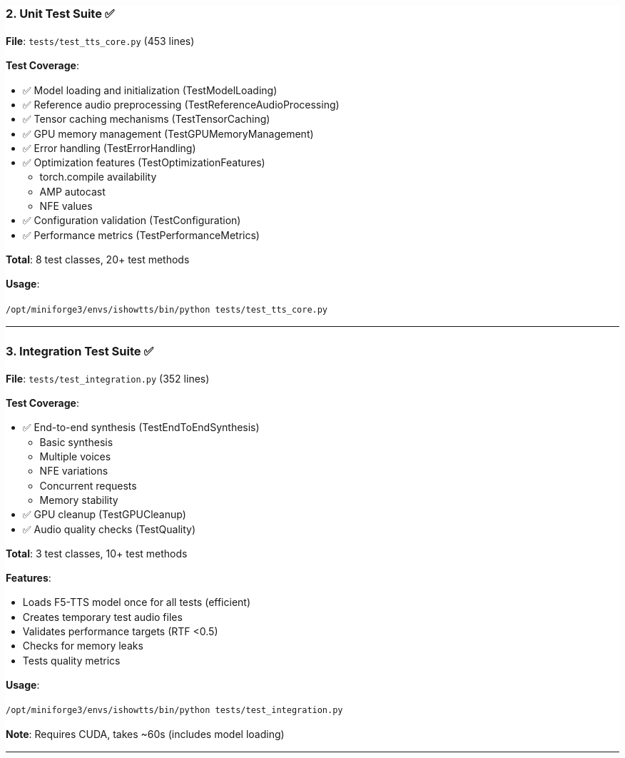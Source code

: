 
### 2. Unit Test Suite ✅

**File**: `tests/test_tts_core.py` (453 lines)

**Test Coverage**:
- ✅ Model loading and initialization (TestModelLoading)
- ✅ Reference audio preprocessing (TestReferenceAudioProcessing)
- ✅ Tensor caching mechanisms (TestTensorCaching)
- ✅ GPU memory management (TestGPUMemoryManagement)
- ✅ Error handling (TestErrorHandling)
- ✅ Optimization features (TestOptimizationFeatures)
  - torch.compile availability
  - AMP autocast
  - NFE values
- ✅ Configuration validation (TestConfiguration)
- ✅ Performance metrics (TestPerformanceMetrics)

**Total**: 8 test classes, 20+ test methods

**Usage**:
```bash
/opt/miniforge3/envs/ishowtts/bin/python tests/test_tts_core.py
```

---

### 3. Integration Test Suite ✅

**File**: `tests/test_integration.py` (352 lines)

**Test Coverage**:
- ✅ End-to-end synthesis (TestEndToEndSynthesis)
  - Basic synthesis
  - Multiple voices
  - NFE variations
  - Concurrent requests
  - Memory stability
- ✅ GPU cleanup (TestGPUCleanup)
- ✅ Audio quality checks (TestQuality)

**Total**: 3 test classes, 10+ test methods

**Features**:
- Loads F5-TTS model once for all tests (efficient)
- Creates temporary test audio files
- Validates performance targets (RTF <0.5)
- Checks for memory leaks
- Tests quality metrics

**Usage**:
```bash
/opt/miniforge3/envs/ishowtts/bin/python tests/test_integration.py
```

**Note**: Requires CUDA, takes ~60s (includes model loading)

---